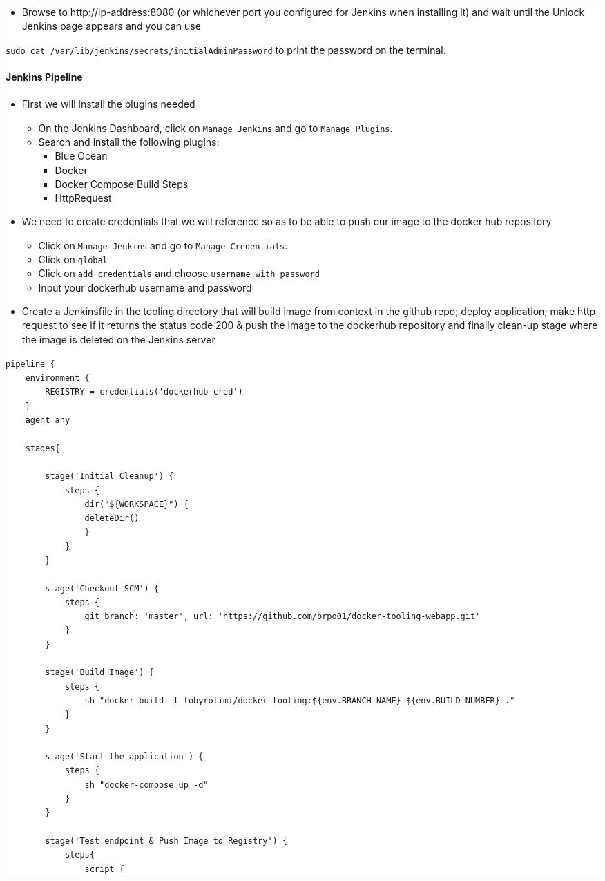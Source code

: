 - Browse to http://ip-address:8080 (or whichever port you configured for Jenkins when installing it) and wait until the Unlock Jenkins page appears and you can use

`sudo cat /var/lib/jenkins/secrets/initialAdminPassword` to print the password on the terminal.

#### Jenkins Pipeline
- First we will install the plugins needed
  - On the Jenkins Dashboard, click on `Manage Jenkins` and go to `Manage Plugins`.
  - Search and install the following plugins:
    - Blue Ocean
    - Docker
    - Docker Compose Build Steps
    - HttpRequest

- We need to create credentials that we will reference so as to be able to push our image to the docker hub repository

  - Click on  `Manage Jenkins` and go to `Manage Credentials`.
  - Click on `global`
  - Click on `add credentials` and choose `username with password`
  - Input your dockerhub username and password

- Create a Jenkinsfile in the tooling directory that will build image from context in the github repo; deploy application; make http request to see if it returns the status code 200 & push the image to the dockerhub repository and finally clean-up stage where the  image is deleted on the Jenkins server

```
pipeline {
    environment {
        REGISTRY = credentials('dockerhub-cred')
    }
    agent any

    stages{

        stage('Initial Cleanup') {
            steps {
                dir("${WORKSPACE}") {
                deleteDir()
                }
            }
        }

        stage('Checkout SCM') {
            steps {
                git branch: 'master', url: 'https://github.com/brpo01/docker-tooling-webapp.git'
            }
        }

        stage('Build Image') {
            steps {
                sh "docker build -t tobyrotimi/docker-tooling:${env.BRANCH_NAME}-${env.BUILD_NUMBER} ."
            }
        }

        stage('Start the application') {
            steps {
                sh "docker-compose up -d"
            }
        }

        stage('Test endpoint & Push Image to Registry') {
            steps{
                script {
```